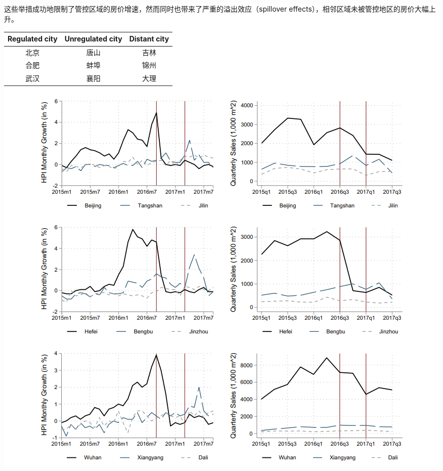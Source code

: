 这些举措成功地限制了管控区域的房价增速，然而同时也带来了严重的溢出效应（spillover effects），相邻区域未被管控地区的房价大幅上升。

<div class='centertable'>

|**Regulated city**|**Unregulated city**|**Distant city**|
|:--:|:--:|:--:|
|北京|唐山|吉林|
|合肥|蚌埠|锦州|
|武汉|襄阳|大理|

</div>


<div align = 'center'>

![](../image/20230520CF1.png)
</div>
